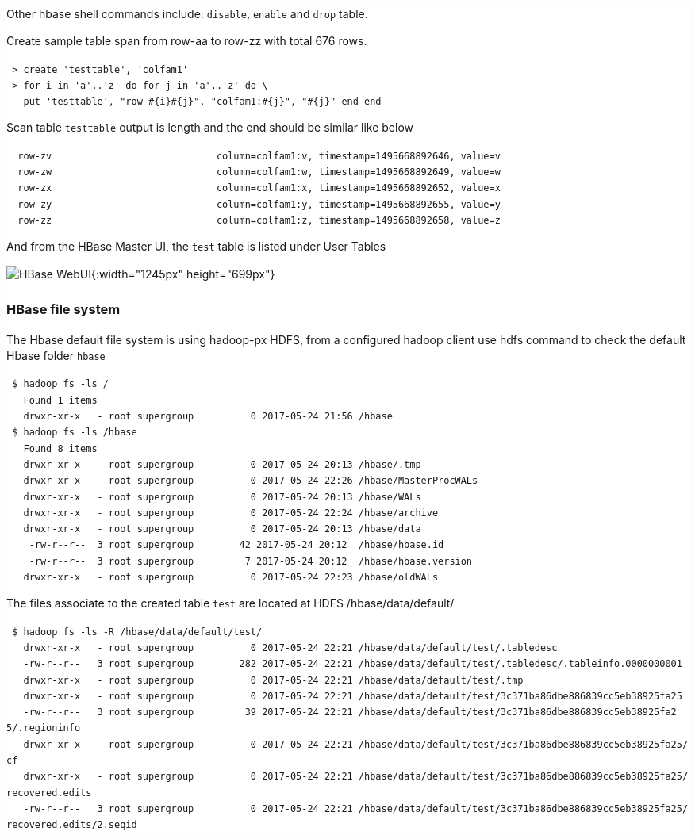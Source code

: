 Other hbase shell commands include:  ``disable``, ``enable`` and ``drop`` table.

Create sample table span from row-aa to row-zz with total 676 rows.

     > create 'testtable', 'colfam1'
     > for i in 'a'..'z' do for j in 'a'..'z' do \
       put 'testtable', "row-#{i}#{j}", "colfam1:#{j}", "#{j}" end end

Scan table ``testtable`` output is length and the end should be similar like below

      row-zv                             column=colfam1:v, timestamp=1495668892646, value=v
      row-zw                             column=colfam1:w, timestamp=1495668892649, value=w
      row-zx                             column=colfam1:x, timestamp=1495668892652, value=x
      row-zy                             column=colfam1:y, timestamp=1495668892655, value=y
      row-zz                             column=colfam1:z, timestamp=1495668892658, value=z


And from the HBase Master UI, the ``test`` table is listed under User Tables

![HBase WebUI](/images/hbase-px-universe-004.PNG){:width="1245px" height="699px"}

### HBase file system

The Hbase default file system is using hadoop-px HDFS, from a configured hadoop client use hdfs command to check the default Hbase folder ``hbase``

     $ hadoop fs -ls /
       Found 1 items
       drwxr-xr-x   - root supergroup          0 2017-05-24 21:56 /hbase
     $ hadoop fs -ls /hbase
       Found 8 items
       drwxr-xr-x   - root supergroup          0 2017-05-24 20:13 /hbase/.tmp
       drwxr-xr-x   - root supergroup          0 2017-05-24 22:26 /hbase/MasterProcWALs
       drwxr-xr-x   - root supergroup          0 2017-05-24 20:13 /hbase/WALs
       drwxr-xr-x   - root supergroup          0 2017-05-24 22:24 /hbase/archive
       drwxr-xr-x   - root supergroup          0 2017-05-24 20:13 /hbase/data
        -rw-r--r--  3 root supergroup        42 2017-05-24 20:12  /hbase/hbase.id
        -rw-r--r--  3 root supergroup         7 2017-05-24 20:12  /hbase/hbase.version
       drwxr-xr-x   - root supergroup          0 2017-05-24 22:23 /hbase/oldWALs

The files associate to the created table ``test`` are located at HDFS /hbase/data/default/


     $ hadoop fs -ls -R /hbase/data/default/test/
       drwxr-xr-x   - root supergroup          0 2017-05-24 22:21 /hbase/data/default/test/.tabledesc
       -rw-r--r--   3 root supergroup        282 2017-05-24 22:21 /hbase/data/default/test/.tabledesc/.tableinfo.0000000001
       drwxr-xr-x   - root supergroup          0 2017-05-24 22:21 /hbase/data/default/test/.tmp
       drwxr-xr-x   - root supergroup          0 2017-05-24 22:21 /hbase/data/default/test/3c371ba86dbe886839cc5eb38925fa25
       -rw-r--r--   3 root supergroup         39 2017-05-24 22:21 /hbase/data/default/test/3c371ba86dbe886839cc5eb38925fa25/.regioninfo
       drwxr-xr-x   - root supergroup          0 2017-05-24 22:21 /hbase/data/default/test/3c371ba86dbe886839cc5eb38925fa25/cf
       drwxr-xr-x   - root supergroup          0 2017-05-24 22:21 /hbase/data/default/test/3c371ba86dbe886839cc5eb38925fa25/recovered.edits
       -rw-r--r--   3 root supergroup          0 2017-05-24 22:21 /hbase/data/default/test/3c371ba86dbe886839cc5eb38925fa25/recovered.edits/2.seqid
